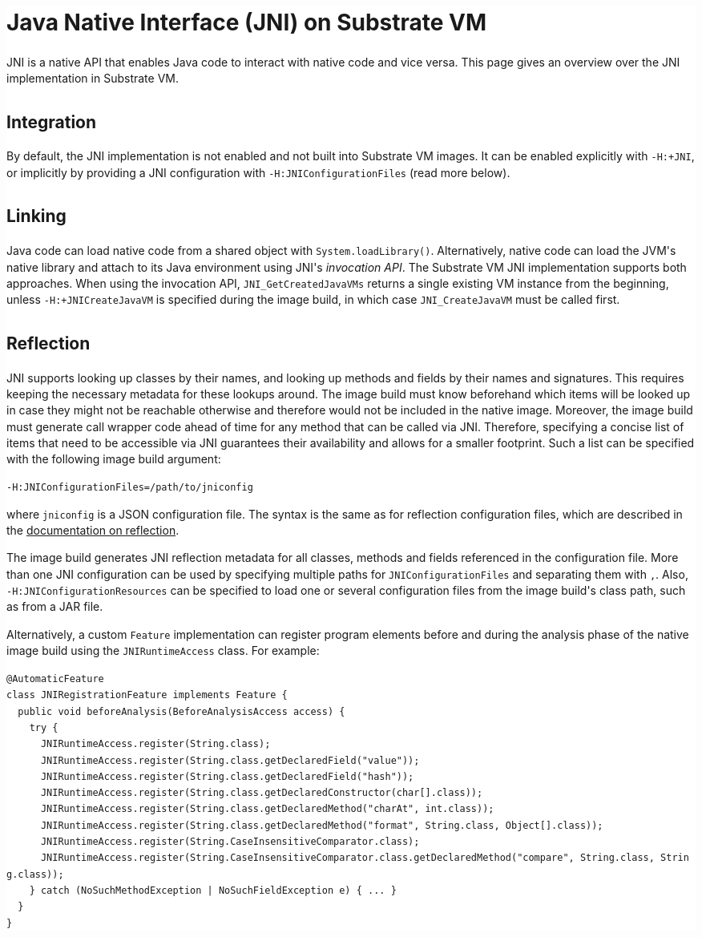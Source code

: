 # Java Native Interface (JNI) on Substrate VM

JNI is a native API that enables Java code to interact with native code and vice versa. This page gives an overview over the JNI implementation in Substrate VM.

## Integration
By default, the JNI implementation is not enabled and not built into Substrate VM images. It can be enabled explicitly with `-H:+JNI`, or implicitly by providing a JNI configuration with `-H:JNIConfigurationFiles` (read more below).

## Linking
Java code can load native code from a shared object with `System.loadLibrary()`. Alternatively, native code can load the JVM's native library and attach to its Java environment using JNI's *invocation API*. The Substrate VM JNI implementation supports both approaches. When using the invocation API, `JNI_GetCreatedJavaVMs` returns a single existing VM instance from the beginning, unless `-H:+JNICreateJavaVM` is specified during the image build, in which case `JNI_CreateJavaVM` must be called first.

## Reflection
JNI supports looking up classes by their names, and looking up methods and fields by their names and signatures. This requires keeping the necessary metadata for these lookups around. The image build must know beforehand which items will be looked up in case they might not be reachable otherwise and therefore would not be included in the native image. Moreover, the image build must generate call wrapper code ahead of time for any method that can be called via JNI. Therefore, specifying a concise list of items that need to be accessible via JNI guarantees their availability and allows for a smaller footprint. Such a list can be specified with the following image build argument:

    -H:JNIConfigurationFiles=/path/to/jniconfig

where `jniconfig` is a JSON configuration file. The syntax is the same as for reflection configuration files, which are described in the [documentation on reflection](REFLECTION.md).

The image build generates JNI reflection metadata for all classes, methods and fields referenced in the configuration file. More than one JNI configuration can be used by specifying multiple paths for `JNIConfigurationFiles` and separating them with `,`. Also, `-H:JNIConfigurationResources` can be specified to load one or several configuration files from the image build's class path, such as from a JAR file.

Alternatively, a custom `Feature` implementation can register program elements before and during the analysis phase of the native image build using the `JNIRuntimeAccess` class. For example:

    @AutomaticFeature
    class JNIRegistrationFeature implements Feature {
      public void beforeAnalysis(BeforeAnalysisAccess access) {
        try {
          JNIRuntimeAccess.register(String.class);
          JNIRuntimeAccess.register(String.class.getDeclaredField("value"));
          JNIRuntimeAccess.register(String.class.getDeclaredField("hash"));
          JNIRuntimeAccess.register(String.class.getDeclaredConstructor(char[].class));
          JNIRuntimeAccess.register(String.class.getDeclaredMethod("charAt", int.class));
          JNIRuntimeAccess.register(String.class.getDeclaredMethod("format", String.class, Object[].class));
          JNIRuntimeAccess.register(String.CaseInsensitiveComparator.class);
          JNIRuntimeAccess.register(String.CaseInsensitiveComparator.class.getDeclaredMethod("compare", String.class, String.class));
        } catch (NoSuchMethodException | NoSuchFieldException e) { ... }
      }
    }
